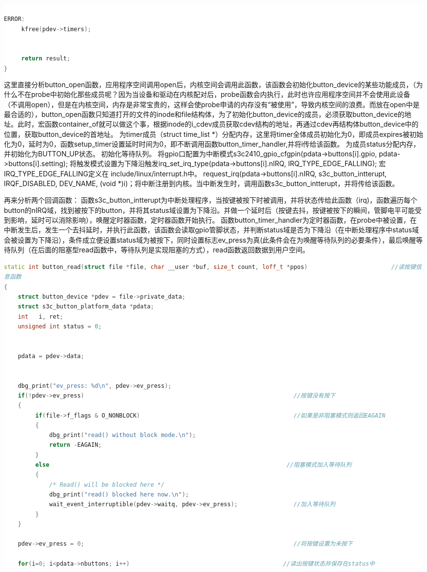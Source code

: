 ```cpp

ERROR:
     kfree(pdev->timers);


     return result;
}
```

这里直接分析button_open函数，应用程序空间调用open后，内核空间会调用此函数，该函数会初始化button_device的某些功能成员，（为什么不在probe中初始化那些成员呢？因为当设备和驱动在内核配对后，probe函数会内执行，此时也许应用程序空间并不会使用此设备（不调用open），但是在内核空间，内存是非常宝贵的，这样会使probe申请的内存没有“被使用”，导致内核空间的浪费。而放在open中是最合适的），button_open函数只知道打开的文件的inode和file结构体，为了初始化button_device的成员，必须获取button_device的地址。此时，宏函数container_of就可以做这个事，根据inode的i_cdev成员获取cdev结构的地址，再通过cdev再结构体button_device中的位置，获取button_device的首地址。
为timer成员（struct time_list *）分配内存，这里将timer全体成员初始化为0，即成员expires被初始化为0，延时为0，函数setup_timer设置延时时间为0，即不断调用函数button_timer_handler,并将i传给该函数。
为成员status分配内存，并初始化为BUTTON_UP状态。
初始化等待队列。
将gpio口配置为中断模式s3c2410_gpio_cfgpin(pdata->buttons[i].gpio, pdata->buttons[i].setting);
将触发模式设置为下降沿触发irq_set_irq_type(pdata->buttons[i].nIRQ, IRQ_TYPE_EDGE_FALLING);  宏 IRQ_TYPE_EDGE_FALLING定义在 include/linux/interrupt.h中。
request_irq(pdata->buttons[i].nIRQ, s3c_button_intterupt, IRQF_DISABLED, DEV_NAME, (void *)i)；将中断注册到内核。当中断发生时，调用函数s3c_button_intterupt，并将传给该函数。

再来分析两个回调函数：
函数s3c_button_intterupt为中断处理程序，当按键被按下时被调用，并将状态传给此函数（irq)，函数遍历每个button的nIRQ域，找到被按下的button，并将其status域设置为下降沿。并做一个延时后（按键去抖，按键被按下的瞬间，管脚电平可能受到影响，延时可以消除影响），唤醒定时器函数，定时器函数开始执行。
函数button_timer_handler为定时器函数，在probe中被设置，在中断发生后，发生一个去抖延时，并执行此函数，该函数会读取gpio管脚状态，并判断status域是否为下降沿（在中断处理程序中status域会被设置为下降沿），条件成立便设置status域为被按下，同时设置标志ev_press为真(此条件会在为唤醒等待队列的必要条件），最后唤醒等待队列（在后面的阻塞型read函数中，等待队列是实现阻塞的方式），read函数返回数据到用户空间。



```cpp
static int button_read(struct file *file, char __user *buf, size_t count, loff_t *ppos)                        //读按键信息函数
{
    struct button_device *pdev = file->private_data;
    struct s3c_button_platform_data *pdata;
    int   i, ret;
    unsigned int status = 0;


    pdata = pdev->data;


    dbg_print("ev_press: %d\n", pdev->ev_press);                                            
    if(!pdev->ev_press)                                                            //按键没有按下
    {
         if(file->f_flags & O_NONBLOCK)                                            //如果是非阻塞模式则返回EAGAIN
         {
             dbg_print("read() without block mode.\n");
             return -EAGAIN;
         }
         else                                                                    //阻塞模式加入等待队列
         {
             /* Read() will be blocked here */
             dbg_print("read() blocked here now.\n");
             wait_event_interruptible(pdev->waitq, pdev->ev_press);                //加入等待队列
         }
    }

    pdev->ev_press = 0;                                                            //将按键设置为未按下

    for(i=0; i<pdata->nbuttons; i++)                                            //读出按键状态并保存在status中
```